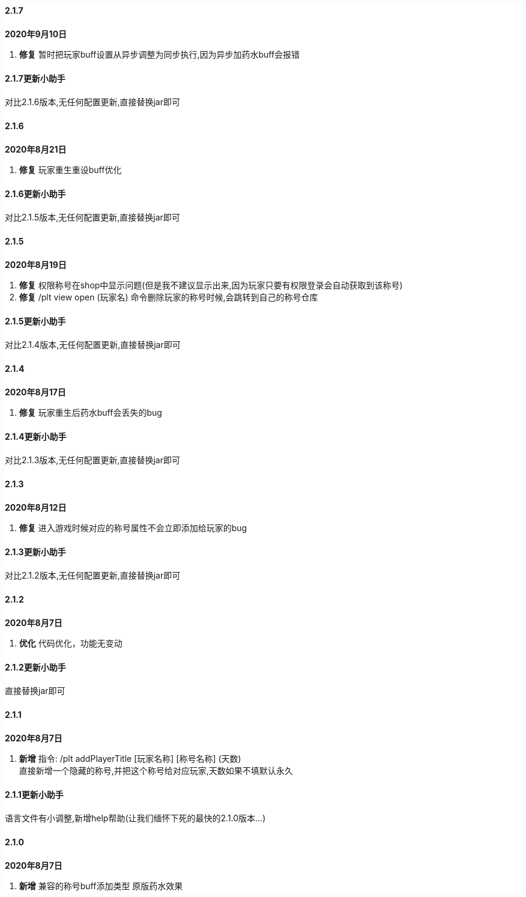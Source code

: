 #### 2.1.7
**2020年9月10日**
1. **修复** 暂时把玩家buff设置从异步调整为同步执行,因为异步加药水buff会报错

#### 2.1.7更新小助手
对比2.1.6版本,无任何配置更新,直接替换jar即可

#### 2.1.6
**2020年8月21日**
1. **修复** 玩家重生重设buff优化

#### 2.1.6更新小助手
对比2.1.5版本,无任何配置更新,直接替换jar即可

#### 2.1.5
**2020年8月19日**
1. **修复** 权限称号在shop中显示问题(但是我不建议显示出来,因为玩家只要有权限登录会自动获取到该称号)
2. **修复** /plt view open (玩家名) 命令删除玩家的称号时候,会跳转到自己的称号仓库

#### 2.1.5更新小助手
对比2.1.4版本,无任何配置更新,直接替换jar即可

#### 2.1.4
**2020年8月17日**
1. **修复** 玩家重生后药水buff会丢失的bug

#### 2.1.4更新小助手
对比2.1.3版本,无任何配置更新,直接替换jar即可

#### 2.1.3
**2020年8月12日**
1. **修复** 进入游戏时候对应的称号属性不会立即添加给玩家的bug

#### 2.1.3更新小助手
对比2.1.2版本,无任何配置更新,直接替换jar即可

#### 2.1.2
**2020年8月7日**
1. **优化** 代码优化，功能无变动

#### 2.1.2更新小助手
直接替换jar即可

#### 2.1.1
**2020年8月7日**
1. **新增** 指令: /plt addPlayerTitle [玩家名称] [称号名称] (天数)  
   直接新增一个隐藏的称号,并把这个称号给对应玩家,天数如果不填默认永久

#### 2.1.1更新小助手
语言文件有小调整,新增help帮助(让我们缅怀下死的最快的2.1.0版本...)

#### 2.1.0
**2020年8月7日**
1. **新增** 兼容的称号buff添加类型 原版药水效果
